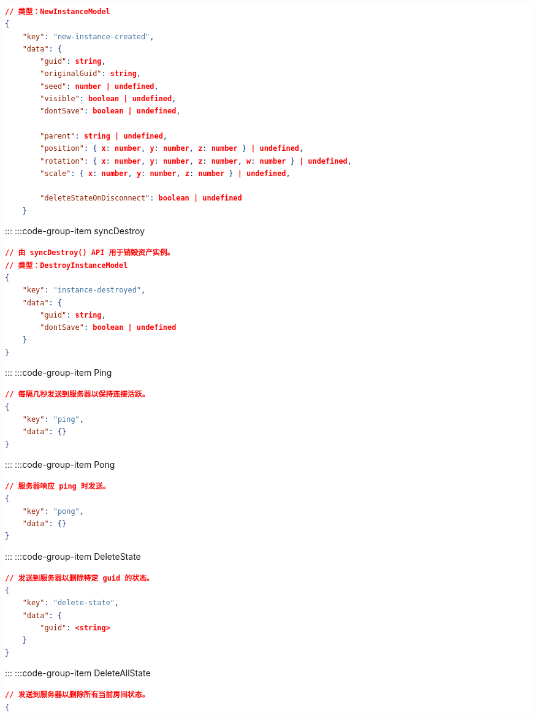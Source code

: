 ```json
// 类型：NewInstanceModel
{
    "key": "new-instance-created",
    "data": {
        "guid": string,
        "originalGuid": string,
        "seed": number | undefined,
        "visible": boolean | undefined,
        "dontSave": boolean | undefined,

        "parent": string | undefined,
        "position": { x: number, y: number, z: number } | undefined,
        "rotation": { x: number, y: number, z: number, w: number } | undefined,
        "scale": { x: number, y: number, z: number } | undefined,

        "deleteStateOnDisconnect": boolean | undefined
    }
```
:::
:::code-group-item syncDestroy
```json
// 由 syncDestroy() API 用于销毁资产实例。
// 类型：DestroyInstanceModel
{
    "key": "instance-destroyed",
    "data": {
        "guid": string,
        "dontSave": boolean | undefined
    }
}
```
:::
:::code-group-item Ping
```json
// 每隔几秒发送到服务器以保持连接活跃。
{
    "key": "ping",
    "data": {}
}
```
:::
:::code-group-item Pong
```json
// 服务器响应 ping 时发送。
{
    "key": "pong",
    "data": {}
}
```
:::
:::code-group-item DeleteState
```json
// 发送到服务器以删除特定 guid 的状态。
{
    "key": "delete-state",
    "data": {
        "guid": <string>
    }
}
```
:::
:::code-group-item DeleteAllState
```json
// 发送到服务器以删除所有当前房间状态。
{
```